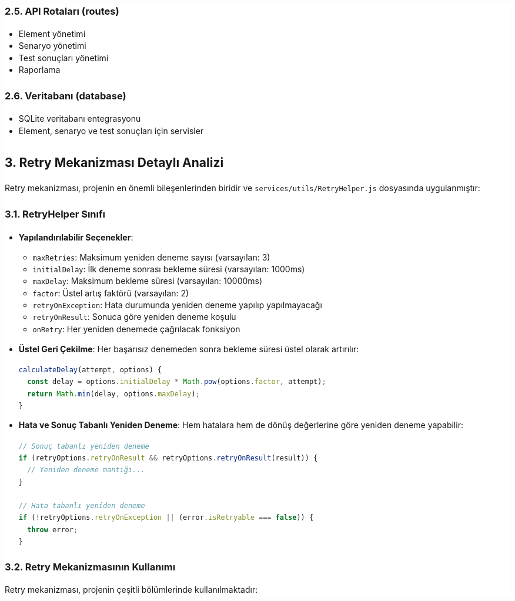 ### 2.5. API Rotaları (routes)

- Element yönetimi
- Senaryo yönetimi
- Test sonuçları yönetimi
- Raporlama

### 2.6. Veritabanı (database)

- SQLite veritabanı entegrasyonu
- Element, senaryo ve test sonuçları için servisler

## 3. Retry Mekanizması Detaylı Analizi

Retry mekanizması, projenin en önemli bileşenlerinden biridir ve `services/utils/RetryHelper.js` dosyasında uygulanmıştır:

### 3.1. RetryHelper Sınıfı

- **Yapılandırılabilir Seçenekler**:
  - `maxRetries`: Maksimum yeniden deneme sayısı (varsayılan: 3)
  - `initialDelay`: İlk deneme sonrası bekleme süresi (varsayılan: 1000ms)
  - `maxDelay`: Maksimum bekleme süresi (varsayılan: 10000ms)
  - `factor`: Üstel artış faktörü (varsayılan: 2)
  - `retryOnException`: Hata durumunda yeniden deneme yapılıp yapılmayacağı
  - `retryOnResult`: Sonuca göre yeniden deneme koşulu
  - `onRetry`: Her yeniden denemede çağrılacak fonksiyon

- **Üstel Geri Çekilme**: Her başarısız denemeden sonra bekleme süresi üstel olarak artırılır:
  ```javascript
  calculateDelay(attempt, options) {
    const delay = options.initialDelay * Math.pow(options.factor, attempt);
    return Math.min(delay, options.maxDelay);
  }
  ```

- **Hata ve Sonuç Tabanlı Yeniden Deneme**: Hem hatalara hem de dönüş değerlerine göre yeniden deneme yapabilir:
  ```javascript
  // Sonuç tabanlı yeniden deneme
  if (retryOptions.retryOnResult && retryOptions.retryOnResult(result)) {
    // Yeniden deneme mantığı...
  }
  
  // Hata tabanlı yeniden deneme
  if (!retryOptions.retryOnException || (error.isRetryable === false)) {
    throw error;
  }
  ```

### 3.2. Retry Mekanizmasının Kullanımı

Retry mekanizması, projenin çeşitli bölümlerinde kullanılmaktadır:
